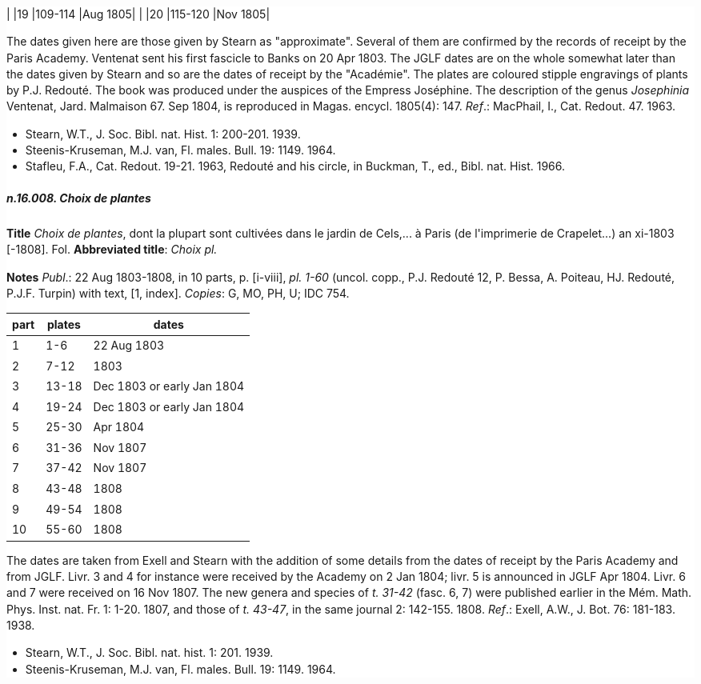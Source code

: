 |	|19	|109-114	|Aug 1805|
|	|20	|115-120	|Nov 1805|

The dates given here are those given by Stearn as "approximate". Several of them are confirmed by the records of receipt by the Paris Academy. Ventenat sent his first fascicle to Banks on 20 Apr 1803. The JGLF dates are on the whole somewhat later than the dates given by Stearn and so are the dates of receipt by the "Académie". The plates are coloured stipple engravings of plants by P.J. Redouté. The book was produced under the auspices of the Empress Joséphine. The description of the genus *Josephinia* Ventenat, Jard. Malmaison 67. Sep 1804, is reproduced in Magas. encycl. 1805(4): 147.
*Ref*.: MacPhail, I., Cat. Redout. 47. 1963.
- Stearn, W.T., J. Soc. Bibl. nat. Hist. 1: 200-201. 1939.
- Steenis-Kruseman, M.J. van, Fl. males. Bull. 19: 1149. 1964.
- Stafleu, F.A., Cat. Redout. 19-21. 1963, Redouté and his circle, in Buckman, T., ed., Bibl. nat. Hist. 1966.

##### n.16.008. Choix de plantes

**Title**
*Choix de plantes*, dont la plupart sont cultivées dans le jardin de Cels,... à Paris (de l'imprimerie de Crapelet...) an xi-1803 \[-1808\]. Fol.
**Abbreviated title**: *Choix pl.*

**Notes**
*Publ*.: 22 Aug 1803-1808, in 10 parts, p. \[i-viii\], *pl. 1-60* (uncol. copp., P.J. Redouté 12, P. Bessa, A. Poiteau, HJ. Redouté, P.J.F. Turpin) with text, \[1, index\]. *Copies*: G, MO, PH, U; IDC 754.

|part	|plates	|dates|
|---|---|---|
|1	|1-6	|22 Aug 1803|
|2	|7-12	|1803|
|3	|13-18	|Dec 1803 or early Jan 1804|
|4	|19-24	|Dec 1803 or early Jan 1804|
|5	|25-30	|Apr 1804|
|6	|31-36	|Nov 1807|
|7	|37-42	|Nov 1807|
|8	|43-48	|1808|
|9	|49-54	|1808|
|10	|55-60	|1808|

The dates are taken from Exell and Stearn with the addition of some details from the dates of receipt by the Paris Academy and from JGLF. Livr. 3 and 4 for instance were received by the Academy on 2 Jan 1804; livr. 5 is announced in JGLF Apr 1804. Livr. 6 and 7 were received on 16 Nov 1807. The new genera and species of *t. 31-42* (fasc. 6, 7) were published earlier in the Mém. Math. Phys. Inst. nat. Fr. 1: 1-20. 1807, and those of *t. 43-47*, in the same journal 2: 142-155. 1808.
*Ref*.: Exell, A.W., J. Bot. 76: 181-183. 1938.
- Stearn, W.T., J. Soc. Bibl. nat. hist. 1: 201. 1939.
- Steenis-Kruseman, M.J. van, Fl. males. Bull. 19: 1149. 1964.

